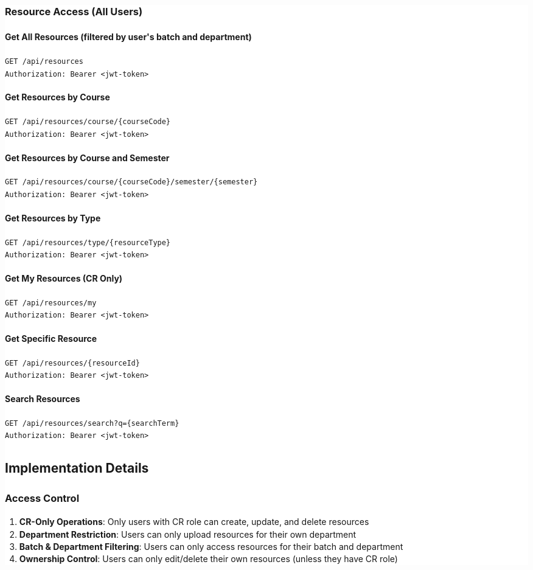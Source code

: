 ### Resource Access (All Users)

#### Get All Resources (filtered by user's batch and department)
```
GET /api/resources
Authorization: Bearer <jwt-token>
```

#### Get Resources by Course
```
GET /api/resources/course/{courseCode}
Authorization: Bearer <jwt-token>
```

#### Get Resources by Course and Semester
```
GET /api/resources/course/{courseCode}/semester/{semester}
Authorization: Bearer <jwt-token>
```

#### Get Resources by Type
```
GET /api/resources/type/{resourceType}
Authorization: Bearer <jwt-token>
```

#### Get My Resources (CR Only)
```
GET /api/resources/my
Authorization: Bearer <jwt-token>
```

#### Get Specific Resource
```
GET /api/resources/{resourceId}
Authorization: Bearer <jwt-token>
```

#### Search Resources
```
GET /api/resources/search?q={searchTerm}
Authorization: Bearer <jwt-token>
```

## Implementation Details

### Access Control

1. **CR-Only Operations**: Only users with CR role can create, update, and delete resources
2. **Department Restriction**: Users can only upload resources for their own department
3. **Batch & Department Filtering**: Users can only access resources for their batch and department
4. **Ownership Control**: Users can only edit/delete their own resources (unless they have CR role)
